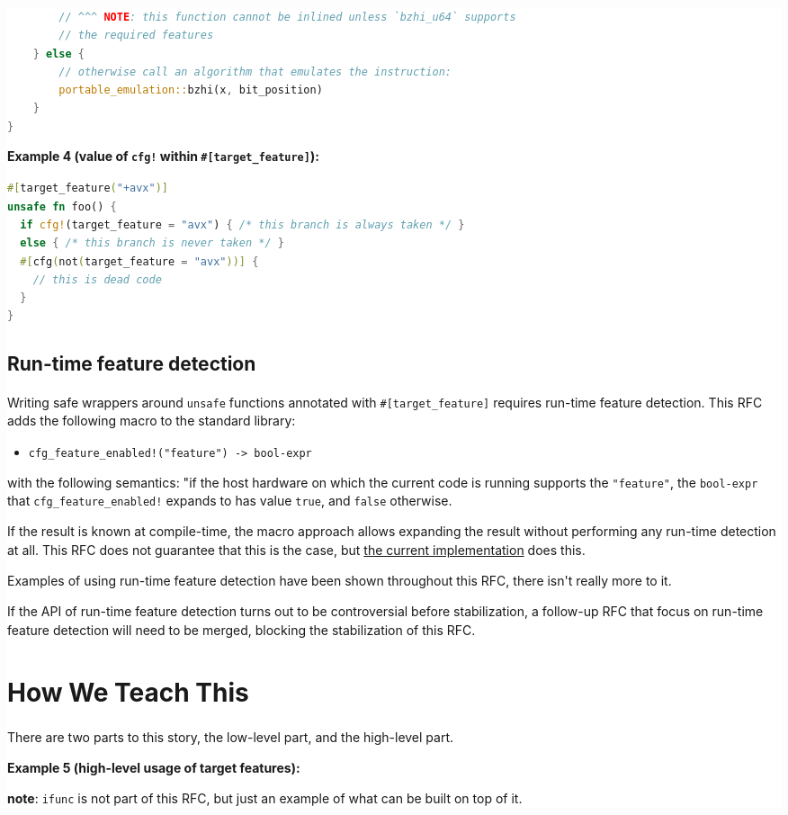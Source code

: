 ```rust
        // ^^^ NOTE: this function cannot be inlined unless `bzhi_u64` supports
        // the required features
    } else {
        // otherwise call an algorithm that emulates the instruction:
        portable_emulation::bzhi(x, bit_position)
    }
}
```

**Example 4 (value of `cfg!` within `#[target_feature]`):**

```rust
#[target_feature("+avx")]
unsafe fn foo() {
  if cfg!(target_feature = "avx") { /* this branch is always taken */ }
  else { /* this branch is never taken */ }
  #[cfg(not(target_feature = "avx"))] {
    // this is dead code
  }
}
```

## Run-time feature detection

Writing safe wrappers around `unsafe` functions annotated with
`#[target_feature]` requires run-time feature detection. This RFC adds the following
macro to the standard library:

- `cfg_feature_enabled!("feature") -> bool-expr`

with the following semantics: "if the host hardware on which the current code is running
supports the `"feature"`, the `bool-expr` that `cfg_feature_enabled!` expands to has
value `true`, and `false` otherwise.

If the result is known at compile-time, the macro approach allows expanding the result
without performing any run-time detection at all. This RFC does not guarantee that this
is the case, but [the current implementation](https://github.com/rust-lang-nursery/stdsimd)
does this.

Examples of using run-time feature detection have been shown throughout this RFC, there
isn't really more to it.

If the API of run-time feature detection turns out to be controversial before
stabilization, a follow-up RFC that focus on run-time feature detection will need
to be merged, blocking the stabilization of this RFC.

# How We Teach This
[how-we-teach-this]: #how-we-teach-this

There are two parts to this story, the low-level part, and the high-level part.

**Example 5 (high-level usage of target features):**

**note**: `ifunc` is not part of this RFC, but just an example of what can be built on top of it.


[summary]: #summary
[design]: #detailed-design
[drawbacks]: #drawbacks
[alternatives]: #alternatives
[unresolved]: #unresolved-questions
[acknowledgments]: #acknowledgements